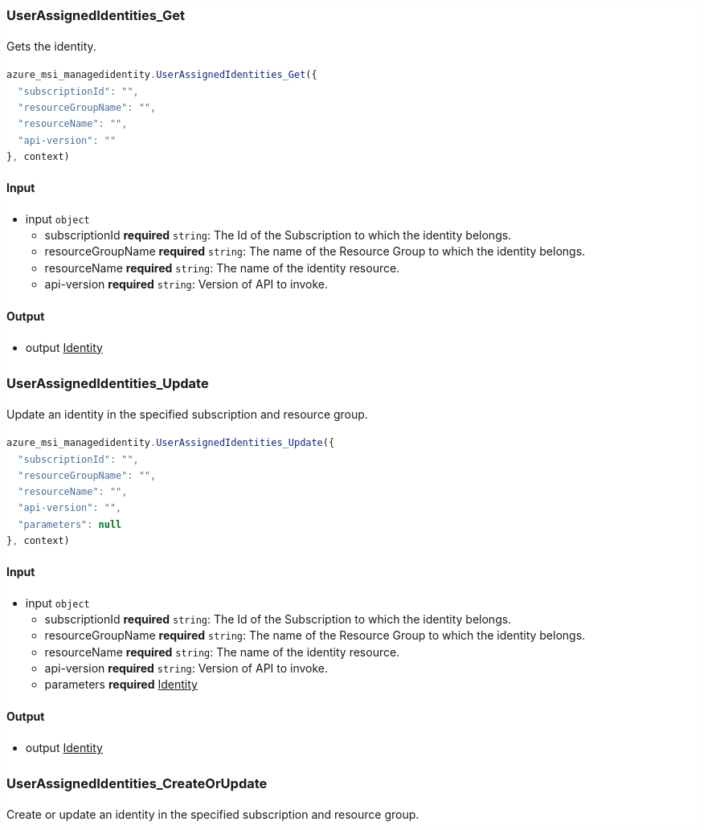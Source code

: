 ### UserAssignedIdentities_Get
Gets the identity.


```js
azure_msi_managedidentity.UserAssignedIdentities_Get({
  "subscriptionId": "",
  "resourceGroupName": "",
  "resourceName": "",
  "api-version": ""
}, context)
```

#### Input
* input `object`
  * subscriptionId **required** `string`: The Id of the Subscription to which the identity belongs.
  * resourceGroupName **required** `string`: The name of the Resource Group to which the identity belongs.
  * resourceName **required** `string`: The name of the identity resource.
  * api-version **required** `string`: Version of API to invoke.

#### Output
* output [Identity](#identity)

### UserAssignedIdentities_Update
Update an identity in the specified subscription and resource group.


```js
azure_msi_managedidentity.UserAssignedIdentities_Update({
  "subscriptionId": "",
  "resourceGroupName": "",
  "resourceName": "",
  "api-version": "",
  "parameters": null
}, context)
```

#### Input
* input `object`
  * subscriptionId **required** `string`: The Id of the Subscription to which the identity belongs.
  * resourceGroupName **required** `string`: The name of the Resource Group to which the identity belongs.
  * resourceName **required** `string`: The name of the identity resource.
  * api-version **required** `string`: Version of API to invoke.
  * parameters **required** [Identity](#identity)

#### Output
* output [Identity](#identity)

### UserAssignedIdentities_CreateOrUpdate
Create or update an identity in the specified subscription and resource group.
